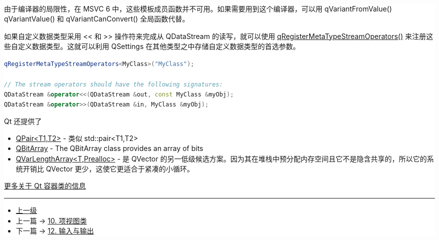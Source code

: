 由于编译器的局限性，在 MSVC 6 中，这些模板成员函数并不可用。如果需要用到这个编译器，可以用 qVariantFromValue()  qVariantValue<T>() 和 qVariantCanConvert<T>() 全局函数代替。


如果自定义数据类型采用 << 和 >> 操作符来完成从 QDataStream 的读写，就可以使用 [qRegisterMetaTypeStreamOperators<T>()](https://doc.qt.io/qt-5/qmetatype.html#qRegisterMetaTypeStreamOperators) 来注册这些自定义数据类型。这就可以利用 QSettings 在其他类型之中存储自定义数据类型的首选参数。

```c++
qRegisterMetaTypeStreamOperators<MyClass>("MyClass");

// The stream operators should have the following signatures:
QDataStream &operator<<(QDataStream &out, const MyClass &myObj);
QDataStream &operator>>(QDataStream &in, MyClass &myObj);
```

Qt 还提供了  
* [QPair<T1,T2>](https://doc.qt.io/qt-5/qpair.html) - 类似 std::pair<T1,T2>
* [QBitArray](https://doc.qt.io/qt-5/qbitarray.html) - The QBitArray class provides an array of bits
* [QVarLengthArray<T,Prealloc>](https://doc.qt.io/qt-5/qvarlengtharray.html) - 是 QVector<T> 的另一低级候选方案。因为其在堆栈中预分配内存空间且它不是隐含共享的，所以它的系统开销比 QVector<T> 更少，这使它更适合于紧凑的小循环。

[更多关于 Qt 容器类的信息](https://doc.qt.io/qt-5/containers.html)



---
- [上一级](README.md)
- 上一篇 -> [10. 项视图类](10_itemViewClass.md)
- 下一篇 -> [12. 输入与输出](12_inOut.md)
